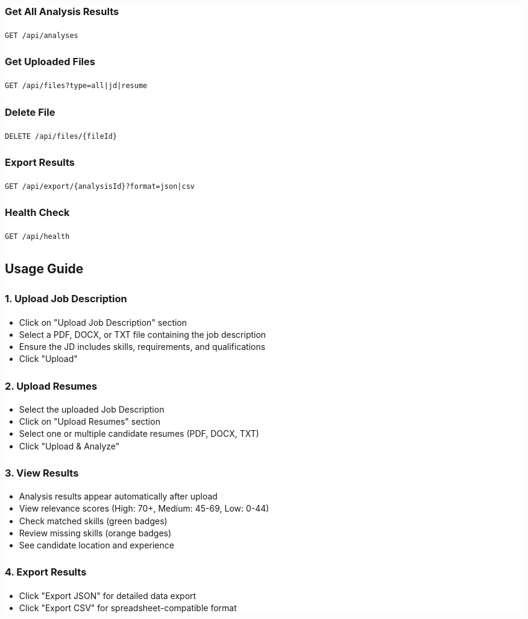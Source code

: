 ### Get All Analysis Results
```http
GET /api/analyses
```

### Get Uploaded Files
```http
GET /api/files?type=all|jd|resume
```

### Delete File
```http
DELETE /api/files/{fileId}
```

### Export Results
```http
GET /api/export/{analysisId}?format=json|csv
```

### Health Check
```http
GET /api/health
```

## Usage Guide

### 1. Upload Job Description
- Click on "Upload Job Description" section
- Select a PDF, DOCX, or TXT file containing the job description
- Ensure the JD includes skills, requirements, and qualifications
- Click "Upload"

### 2. Upload Resumes
- Select the uploaded Job Description
- Click on "Upload Resumes" section
- Select one or multiple candidate resumes (PDF, DOCX, TXT)
- Click "Upload & Analyze"

### 3. View Results
- Analysis results appear automatically after upload
- View relevance scores (High: 70+, Medium: 45-69, Low: 0-44)
- Check matched skills (green badges)
- Review missing skills (orange badges)
- See candidate location and experience

### 4. Export Results
- Click "Export JSON" for detailed data export
- Click "Export CSV" for spreadsheet-compatible format
